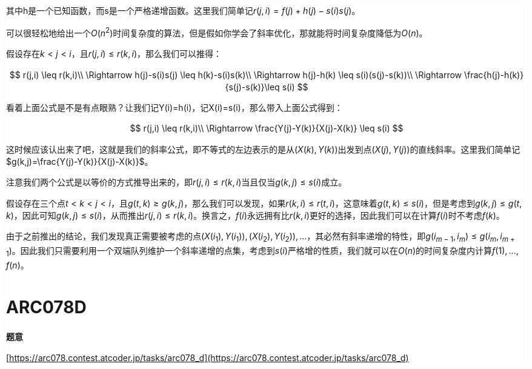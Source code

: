 
其中h是一个已知函数，而s是一个严格递增函数。这里我们简单记$r(j,i)=f(j)+h(j)-s(i)s(j)$。

可以很轻松地给出一个$O(n^2)$时间复杂度的算法，但是假如你学会了斜率优化，那就能将时间复杂度降低为$O(n)$。

假设存在$k<j<i$，且$r(j,i)\leq r(k,i)$，那么我们可以推得：

$$
r(j,i)
\leq
r(k,i)\\
\Rightarrow
h(j)-s(i)s(j)
\leq
h(k)-s(i)s(k)\\
\Rightarrow
h(j)-h(k)
\leq
s(i)(s(j)-s(k))\\
\Rightarrow
\frac{h(j)-h(k)}{s(j)-s(k)}\leq s(i)
$$

看着上面公式是不是有点眼熟？让我们记Y(i)=h(i)，记X(i)=s(i)，那么带入上面公式得到：


$$
r(j,i)
\leq
r(k,i)\\
\Rightarrow
\frac{Y(j)-Y(k)}{X(j)-X(k)}
\leq
s(i)
$$

这时候应该认出来了吧，这就是我们的斜率公式，即不等式的左边表示的是从$(X(k),Y(k))$出发到点$(X(j),Y(j))$的直线斜率。这里我们简单记$g(k,j)=\frac{Y(j)-Y(k)}{X(j)-X(k)}$。

注意我们两个公式是以等价的方式推导出来的，即$r(j,i)\leq r(k,i)$当且仅当$g(k,j)\leq s(i)$成立。

假设存在三个点$t<k<j<i$，且$g(t,k)\geq g(k,j)$，那么我们可以发现，如果$r(k,i)\leq r(t,i)$，这意味着$g(t,k)\leq s(i)$，但是考虑到$g(k,j) \leq g(t,k)$，因此可知$g(k,j)\leq s(i)$，从而推出$r(j,i) \leq r(k,i)$。换言之，$f(i)$永远拥有比$r(k,i)$更好的选择，因此我们可以在计算$f(i)$时不考虑$f(k)$。

由于之前推出的结论，我们发现真正需要被考虑的点$(X(i_1),Y(i_1)),(X(i_2),Y(i_2)),\ldots$，其必然有斜率递增的特性，即$g(i_{m-1},i_{m})\leq g(i_{m},i_{m+1})$。因此我们只需要利用一个双端队列维护一个斜率递增的点集，考虑到$s(i)$严格增的性质，我们就可以在$O(n)$的时间复杂度内计算$f(1),\ldots ,f(n)$。

# ARC078D

**题意**

[https://arc078.contest.atcoder.jp/tasks/arc078_d](https://arc078.contest.atcoder.jp/tasks/arc078_d)
